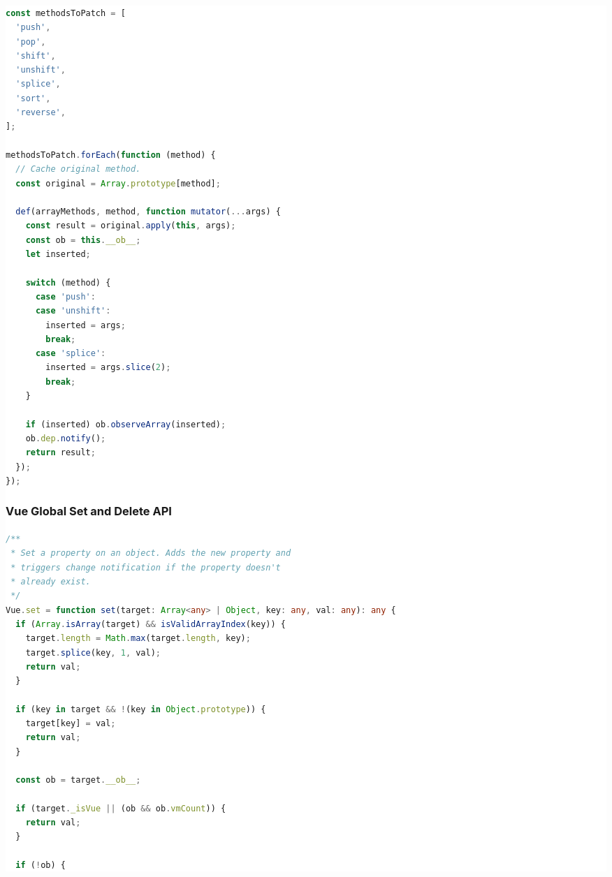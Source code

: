 ```ts
const methodsToPatch = [
  'push',
  'pop',
  'shift',
  'unshift',
  'splice',
  'sort',
  'reverse',
];

methodsToPatch.forEach(function (method) {
  // Cache original method.
  const original = Array.prototype[method];

  def(arrayMethods, method, function mutator(...args) {
    const result = original.apply(this, args);
    const ob = this.__ob__;
    let inserted;

    switch (method) {
      case 'push':
      case 'unshift':
        inserted = args;
        break;
      case 'splice':
        inserted = args.slice(2);
        break;
    }

    if (inserted) ob.observeArray(inserted);
    ob.dep.notify();
    return result;
  });
});
```

### Vue Global Set and Delete API

```ts
/**
 * Set a property on an object. Adds the new property and
 * triggers change notification if the property doesn't
 * already exist.
 */
Vue.set = function set(target: Array<any> | Object, key: any, val: any): any {
  if (Array.isArray(target) && isValidArrayIndex(key)) {
    target.length = Math.max(target.length, key);
    target.splice(key, 1, val);
    return val;
  }

  if (key in target && !(key in Object.prototype)) {
    target[key] = val;
    return val;
  }

  const ob = target.__ob__;

  if (target._isVue || (ob && ob.vmCount)) {
    return val;
  }

  if (!ob) {
```